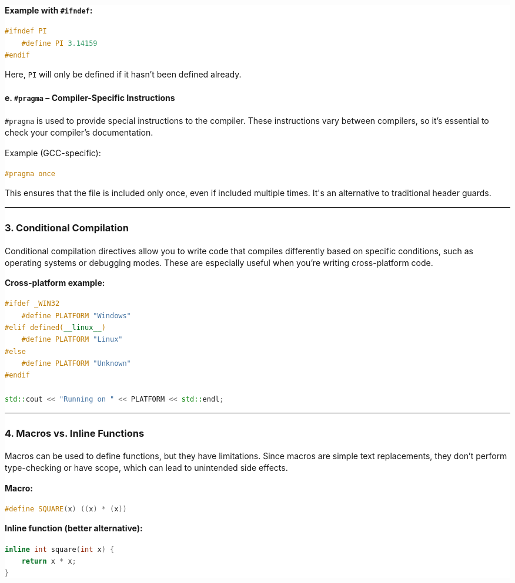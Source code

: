 **Example with `#ifndef`:**
```cpp
#ifndef PI
    #define PI 3.14159
#endif
```

Here, `PI` will only be defined if it hasn’t been defined already.

#### **e. `#pragma` – Compiler-Specific Instructions**

`#pragma` is used to provide special instructions to the compiler. These instructions vary between compilers, so it’s essential to check your compiler’s documentation.

Example (GCC-specific):
```cpp
#pragma once
```
This ensures that the file is included only once, even if included multiple times. It's an alternative to traditional header guards.

---

### **3. Conditional Compilation**

Conditional compilation directives allow you to write code that compiles differently based on specific conditions, such as operating systems or debugging modes. These are especially useful when you’re writing cross-platform code.

**Cross-platform example:**
```cpp
#ifdef _WIN32
    #define PLATFORM "Windows"
#elif defined(__linux__)
    #define PLATFORM "Linux"
#else
    #define PLATFORM "Unknown"
#endif

std::cout << "Running on " << PLATFORM << std::endl;
```

---

### **4. Macros vs. Inline Functions**

Macros can be used to define functions, but they have limitations. Since macros are simple text replacements, they don’t perform type-checking or have scope, which can lead to unintended side effects.

**Macro:**
```cpp
#define SQUARE(x) ((x) * (x))
```

**Inline function (better alternative):**
```cpp
inline int square(int x) {
    return x * x;
}
```
